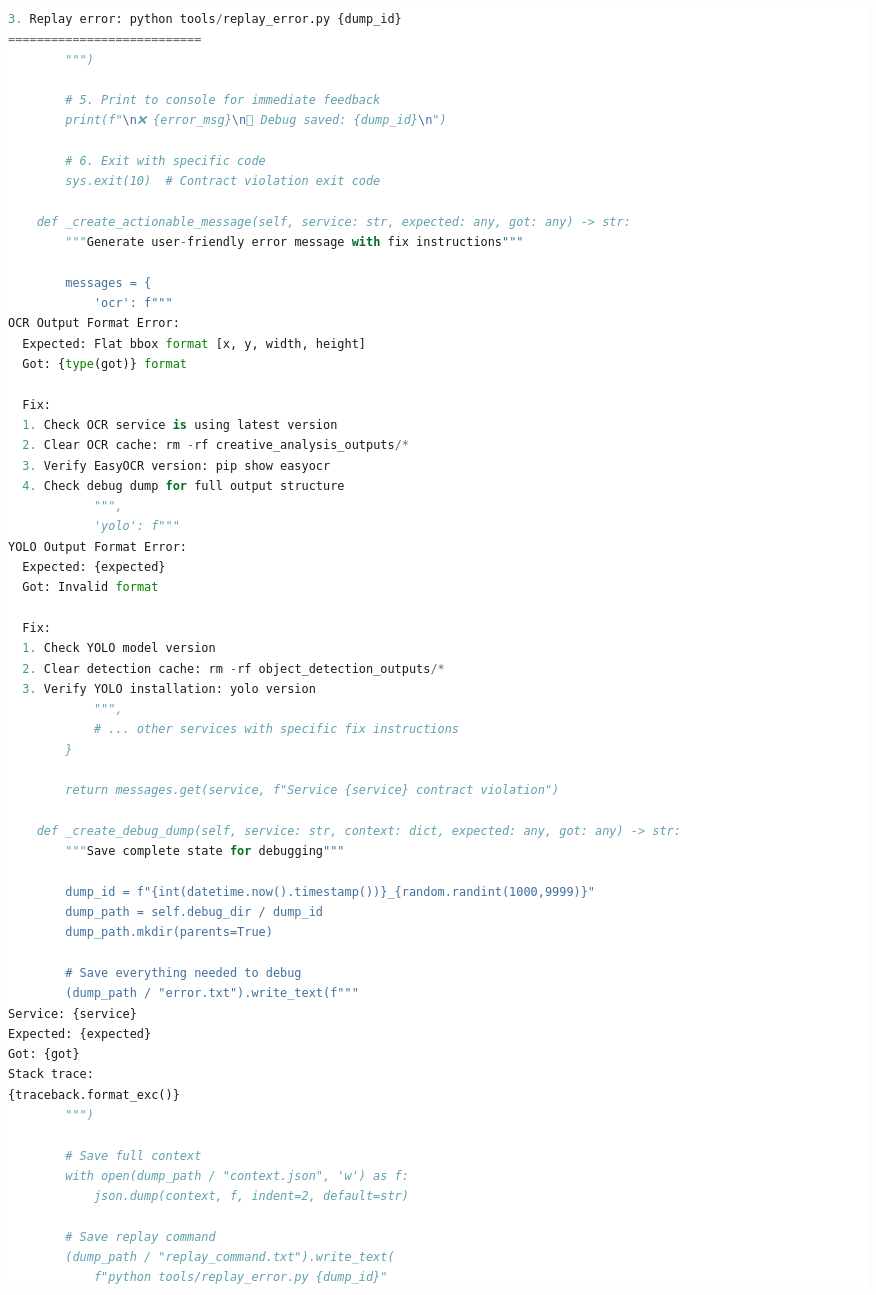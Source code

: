 ```python
3. Replay error: python tools/replay_error.py {dump_id}
===========================
        """)
        
        # 5. Print to console for immediate feedback
        print(f"\n❌ {error_msg}\n📁 Debug saved: {dump_id}\n")
        
        # 6. Exit with specific code
        sys.exit(10)  # Contract violation exit code
    
    def _create_actionable_message(self, service: str, expected: any, got: any) -> str:
        """Generate user-friendly error message with fix instructions"""
        
        messages = {
            'ocr': f"""
OCR Output Format Error:
  Expected: Flat bbox format [x, y, width, height]
  Got: {type(got)} format
  
  Fix:
  1. Check OCR service is using latest version
  2. Clear OCR cache: rm -rf creative_analysis_outputs/*
  3. Verify EasyOCR version: pip show easyocr
  4. Check debug dump for full output structure
            """,
            'yolo': f"""
YOLO Output Format Error:
  Expected: {expected}
  Got: Invalid format
  
  Fix:
  1. Check YOLO model version
  2. Clear detection cache: rm -rf object_detection_outputs/*
  3. Verify YOLO installation: yolo version
            """,
            # ... other services with specific fix instructions
        }
        
        return messages.get(service, f"Service {service} contract violation")
    
    def _create_debug_dump(self, service: str, context: dict, expected: any, got: any) -> str:
        """Save complete state for debugging"""
        
        dump_id = f"{int(datetime.now().timestamp())}_{random.randint(1000,9999)}"
        dump_path = self.debug_dir / dump_id
        dump_path.mkdir(parents=True)
        
        # Save everything needed to debug
        (dump_path / "error.txt").write_text(f"""
Service: {service}
Expected: {expected}
Got: {got}
Stack trace:
{traceback.format_exc()}
        """)
        
        # Save full context
        with open(dump_path / "context.json", 'w') as f:
            json.dump(context, f, indent=2, default=str)
        
        # Save replay command
        (dump_path / "replay_command.txt").write_text(
            f"python tools/replay_error.py {dump_id}"
```
